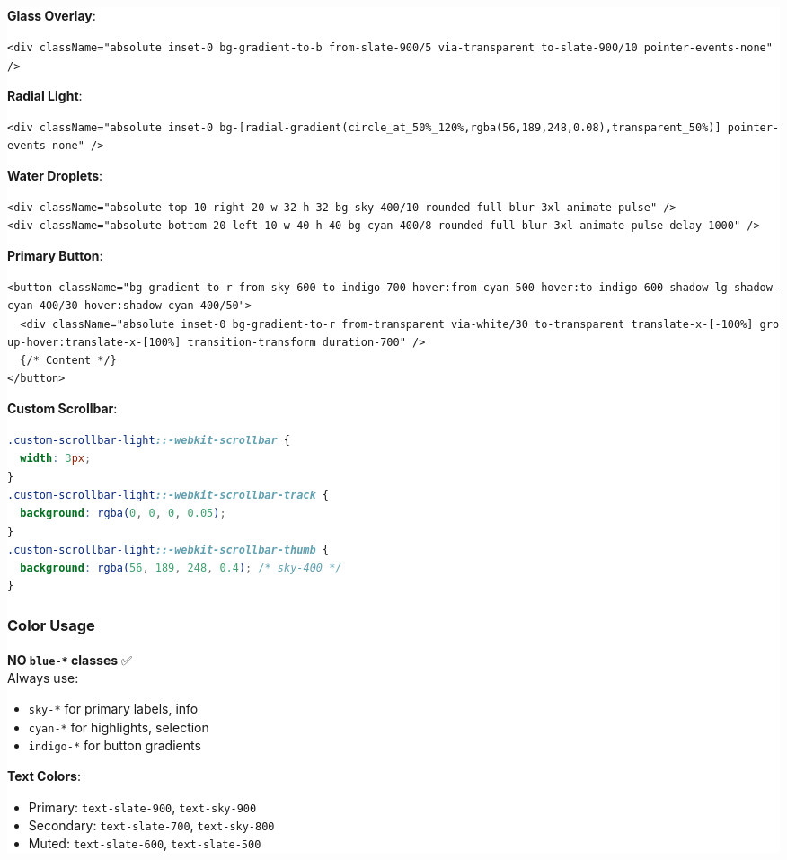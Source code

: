 **Glass Overlay**:
```tsx
<div className="absolute inset-0 bg-gradient-to-b from-slate-900/5 via-transparent to-slate-900/10 pointer-events-none" />
```

**Radial Light**:
```tsx
<div className="absolute inset-0 bg-[radial-gradient(circle_at_50%_120%,rgba(56,189,248,0.08),transparent_50%)] pointer-events-none" />
```

**Water Droplets**:
```tsx
<div className="absolute top-10 right-20 w-32 h-32 bg-sky-400/10 rounded-full blur-3xl animate-pulse" />
<div className="absolute bottom-20 left-10 w-40 h-40 bg-cyan-400/8 rounded-full blur-3xl animate-pulse delay-1000" />
```

**Primary Button**:
```tsx
<button className="bg-gradient-to-r from-sky-600 to-indigo-700 hover:from-cyan-500 hover:to-indigo-600 shadow-lg shadow-cyan-400/30 hover:shadow-cyan-400/50">
  <div className="absolute inset-0 bg-gradient-to-r from-transparent via-white/30 to-transparent translate-x-[-100%] group-hover:translate-x-[100%] transition-transform duration-700" />
  {/* Content */}
</button>
```

**Custom Scrollbar**:
```css
.custom-scrollbar-light::-webkit-scrollbar {
  width: 3px;
}
.custom-scrollbar-light::-webkit-scrollbar-track {
  background: rgba(0, 0, 0, 0.05);
}
.custom-scrollbar-light::-webkit-scrollbar-thumb {
  background: rgba(56, 189, 248, 0.4); /* sky-400 */
}
```

### Color Usage

**NO `blue-*` classes** ✅  
Always use:
- `sky-*` for primary labels, info
- `cyan-*` for highlights, selection
- `indigo-*` for button gradients

**Text Colors**:
- Primary: `text-slate-900`, `text-sky-900`
- Secondary: `text-slate-700`, `text-sky-800`
- Muted: `text-slate-600`, `text-slate-500`
